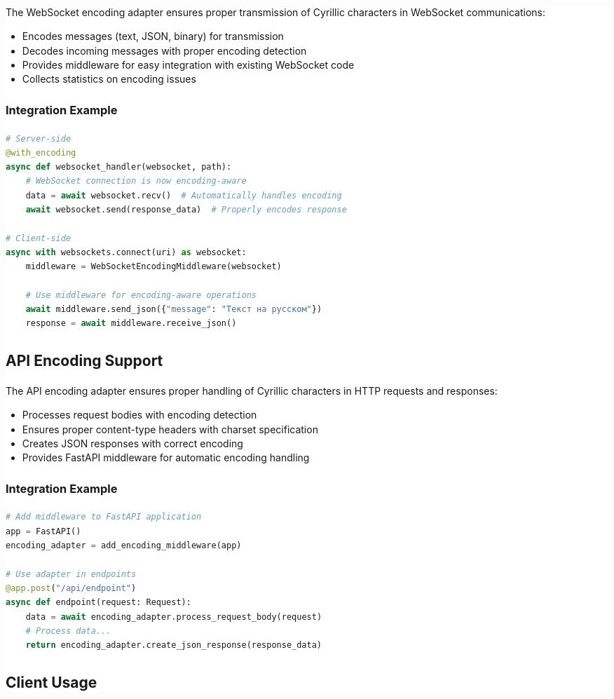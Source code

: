 The WebSocket encoding adapter ensures proper transmission of Cyrillic characters in WebSocket communications:

- Encodes messages (text, JSON, binary) for transmission
- Decodes incoming messages with proper encoding detection
- Provides middleware for easy integration with existing WebSocket code
- Collects statistics on encoding issues

### Integration Example

```python
# Server-side
@with_encoding
async def websocket_handler(websocket, path):
    # WebSocket connection is now encoding-aware
    data = await websocket.recv()  # Automatically handles encoding
    await websocket.send(response_data)  # Properly encodes response

# Client-side
async with websockets.connect(uri) as websocket:
    middleware = WebSocketEncodingMiddleware(websocket)
    
    # Use middleware for encoding-aware operations
    await middleware.send_json({"message": "Текст на русском"})
    response = await middleware.receive_json()
```

## API Encoding Support

The API encoding adapter ensures proper handling of Cyrillic characters in HTTP requests and responses:

- Processes request bodies with encoding detection
- Ensures proper content-type headers with charset specification
- Creates JSON responses with correct encoding
- Provides FastAPI middleware for automatic encoding handling

### Integration Example

```python
# Add middleware to FastAPI application
app = FastAPI()
encoding_adapter = add_encoding_middleware(app)

# Use adapter in endpoints
@app.post("/api/endpoint")
async def endpoint(request: Request):
    data = await encoding_adapter.process_request_body(request)
    # Process data...
    return encoding_adapter.create_json_response(response_data)
```

## Client Usage
